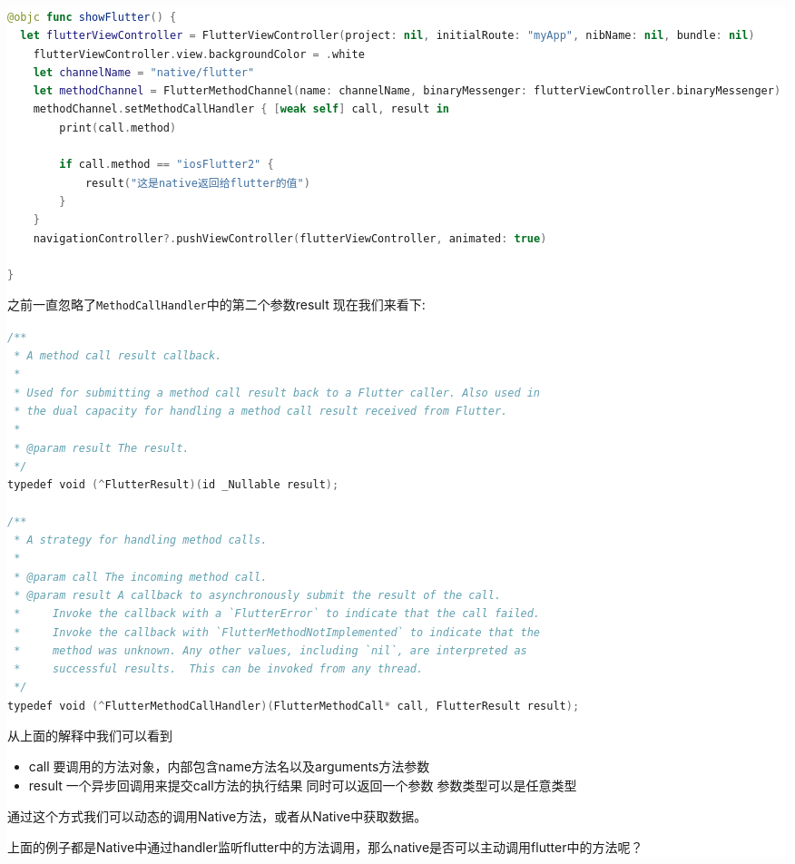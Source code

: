 ```swift
@objc func showFlutter() {
  let flutterViewController = FlutterViewController(project: nil, initialRoute: "myApp", nibName: nil, bundle: nil)
    flutterViewController.view.backgroundColor = .white
    let channelName = "native/flutter"
    let methodChannel = FlutterMethodChannel(name: channelName, binaryMessenger: flutterViewController.binaryMessenger)
    methodChannel.setMethodCallHandler { [weak self] call, result in
        print(call.method)
        
        if call.method == "iosFlutter2" {
            result("这是native返回给flutter的值")
        }
    }
    navigationController?.pushViewController(flutterViewController, animated: true)
    
}
```

之前一直忽略了`MethodCallHandler`中的第二个参数result 现在我们来看下:

```swift
/**
 * A method call result callback.
 *
 * Used for submitting a method call result back to a Flutter caller. Also used in
 * the dual capacity for handling a method call result received from Flutter.
 *
 * @param result The result.
 */
typedef void (^FlutterResult)(id _Nullable result);

/**
 * A strategy for handling method calls.
 *
 * @param call The incoming method call.
 * @param result A callback to asynchronously submit the result of the call.
 *     Invoke the callback with a `FlutterError` to indicate that the call failed.
 *     Invoke the callback with `FlutterMethodNotImplemented` to indicate that the
 *     method was unknown. Any other values, including `nil`, are interpreted as
 *     successful results.  This can be invoked from any thread.
 */
typedef void (^FlutterMethodCallHandler)(FlutterMethodCall* call, FlutterResult result);
```

从上面的解释中我们可以看到

- call 要调用的方法对象，内部包含name方法名以及arguments方法参数
- result 一个异步回调用来提交call方法的执行结果 同时可以返回一个参数 参数类型可以是任意类型

通过这个方式我们可以动态的调用Native方法，或者从Native中获取数据。

上面的例子都是Native中通过handler监听flutter中的方法调用，那么native是否可以主动调用flutter中的方法呢？
